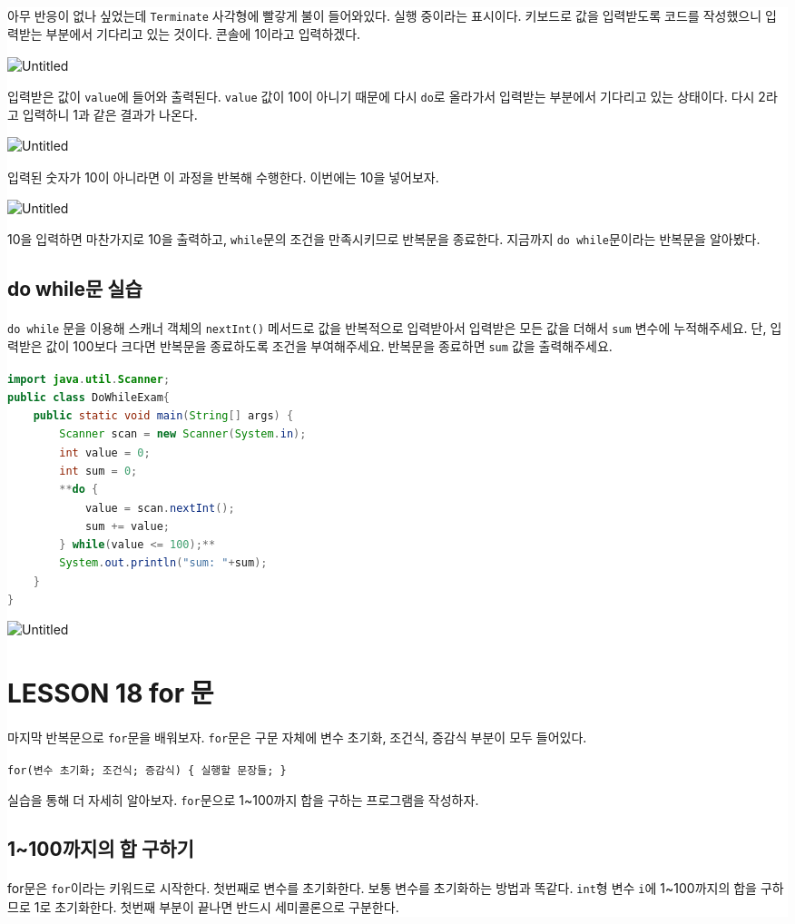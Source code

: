 아무 반응이 없나 싶었는데 `Terminate` 사각형에 빨갛게 불이 들어와있다. 실행 중이라는 표시이다. 키보드로 값을 입력받도록 코드를 작성했으니 입력받는 부분에서 기다리고 있는 것이다. 콘솔에 1이라고 입력하겠다. 

![Untitled](https://s3-us-west-2.amazonaws.com/secure.notion-static.com/787c8ce7-d539-4bd1-ae32-c951f894498e/Untitled.png)

입력받은 값이 `value`에 들어와 출력된다. `value` 값이 10이 아니기 때문에 다시 `do`로 올라가서 입력받는 부분에서 기다리고 있는 상태이다. 다시 2라고 입력하니 1과 같은 결과가 나온다.

![Untitled](https://s3-us-west-2.amazonaws.com/secure.notion-static.com/72e3b5b0-952c-4302-be31-ff3dd7708e41/Untitled.png)

입력된 숫자가 10이 아니라면 이 과정을 반복해 수행한다. 이번에는 10을 넣어보자.

![Untitled](https://s3-us-west-2.amazonaws.com/secure.notion-static.com/21f03fb8-4c3f-434a-bf72-81f5dc6cf7e1/Untitled.png)

10을 입력하면 마찬가지로 10을 출력하고, `while`문의 조건을 만족시키므로 반복문을 종료한다. 지금까지 `do while`문이라는 반복문을 알아봤다. 

## do while문 실습

`do while` 문을 이용해 스캐너 객체의 `nextInt()` 메서드로 값을 반복적으로 입력받아서 입력받은 모든 값을 더해서 `sum` 변수에 누적해주세요. 단, 입력받은 값이 100보다 크다면 반복문을 종료하도록 조건을 부여해주세요. 반복문을 종료하면 `sum` 값을 출력해주세요.

```java
import java.util.Scanner;
public class DoWhileExam{
	public static void main(String[] args) {
		Scanner scan = new Scanner(System.in);
		int value = 0;
		int sum = 0;
		**do {
			value = scan.nextInt();
			sum += value;
		} while(value <= 100);**
		System.out.println("sum: "+sum);
	}
}
```

![Untitled](https://s3-us-west-2.amazonaws.com/secure.notion-static.com/9dad46a1-f80e-4991-ba1a-3a254693445d/Untitled.png)


# LESSON 18 for 문

마지막 반복문으로 `for`문을 배워보자. `for`문은 구문 자체에 변수 초기화, 조건식, 증감식 부분이 모두 들어있다.

`for(변수 초기화; 조건식; 증감식) { 실행할 문장들; }`

실습을 통해 더 자세히 알아보자. `for`문으로 1~100까지 합을 구하는 프로그램을 작성하자. 

## 1~100까지의 합 구하기

for문은 `for`이라는 키워드로 시작한다. 첫번째로 변수를 초기화한다. 보통 변수를 초기화하는 방법과 똑같다. `int`형 변수 `i`에 1~100까지의 합을 구하므로 1로 초기화한다. 첫번째 부분이 끝나면 반드시 세미콜론으로 구분한다.
